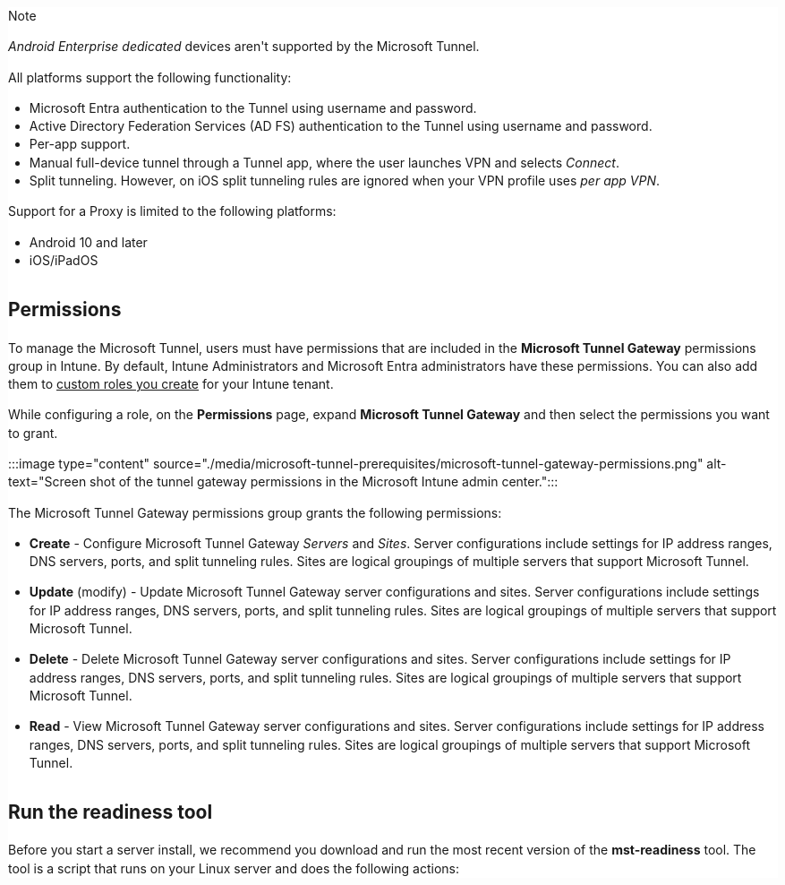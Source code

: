   > [!NOTE]
  > *Android Enterprise dedicated* devices aren't supported by the Microsoft Tunnel.

All platforms support the following functionality:

- Microsoft Entra authentication to the Tunnel using username and password.
- Active Directory Federation Services (AD FS) authentication to the Tunnel using username and password.
- Per-app support.
- Manual full-device tunnel through a Tunnel app, where the user launches VPN and selects *Connect*.
- Split tunneling. However, on iOS split tunneling rules are ignored when your VPN profile uses *per app VPN*.

Support for a Proxy is limited to the following platforms:

- Android 10 and later
- iOS/iPadOS

## Permissions

To manage the Microsoft Tunnel, users must have permissions that are included in the **Microsoft Tunnel Gateway** permissions group in Intune. By default, Intune Administrators and Microsoft Entra administrators have these permissions. You can also add them to [custom roles you create](../fundamentals/create-custom-role.md) for your Intune tenant.

While configuring a role, on the **Permissions** page, expand **Microsoft Tunnel Gateway** and then select the permissions you want to grant.

:::image type="content" source="./media/microsoft-tunnel-prerequisites/microsoft-tunnel-gateway-permissions.png" alt-text="Screen shot of the tunnel gateway permissions in the Microsoft Intune admin center.":::

The Microsoft Tunnel Gateway permissions group grants the following permissions:

- **Create** - Configure Microsoft Tunnel Gateway *Servers* and *Sites*. Server configurations include settings for IP address ranges, DNS servers, ports, and split tunneling rules. Sites are logical groupings of multiple servers that support Microsoft Tunnel.

- **Update** (modify) - Update Microsoft Tunnel Gateway server configurations and sites. Server configurations include settings for IP address ranges, DNS servers, ports, and split tunneling rules. Sites are logical groupings of multiple servers that support Microsoft Tunnel.

- **Delete** - Delete Microsoft Tunnel Gateway server configurations and sites. Server configurations include settings for IP address ranges, DNS servers, ports, and split tunneling rules. Sites are logical groupings of multiple servers that support Microsoft Tunnel.

- **Read** - View Microsoft Tunnel Gateway server configurations and sites. Server configurations include settings for IP address ranges, DNS servers, ports, and split tunneling rules. Sites are logical groupings of multiple servers that support Microsoft Tunnel.

## Run the readiness tool

Before you start a server install, we recommend you download and run the most recent version of the **mst-readiness** tool. The tool is a script that runs on your Linux server and does the following actions:
